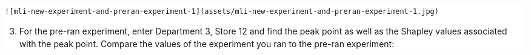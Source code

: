     ![mli-new-experiment-and-preran-experiment-1](assets/mli-new-experiment-and-preran-experiment-1.jpg)

3. For the pre-ran experiment, enter Department 3, Store 12 and find the peak point as well as the Shapley values associated with the peak point. Compare the values of the experiment you ran to the pre-ran experiment:
